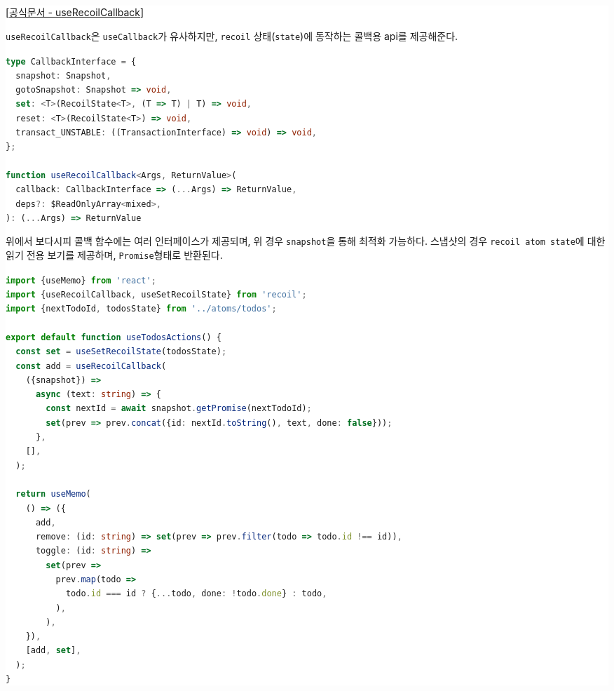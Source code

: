 [[공식문서 - useRecoilCallback](https://recoiljs.org/docs/api-reference/core/useRecoilCallback/)]

`useRecoilCallback`은 `useCallback`가 유사하지만, `recoil` 상태(`state`)에 동작하는 콜백용 api를 제공해준다.

```typescript
type CallbackInterface = {
  snapshot: Snapshot,
  gotoSnapshot: Snapshot => void,
  set: <T>(RecoilState<T>, (T => T) | T) => void,
  reset: <T>(RecoilState<T>) => void,
  transact_UNSTABLE: ((TransactionInterface) => void) => void,
};

function useRecoilCallback<Args, ReturnValue>(
  callback: CallbackInterface => (...Args) => ReturnValue,
  deps?: $ReadOnlyArray<mixed>,
): (...Args) => ReturnValue
```

위에서 보다시피 콜백 함수에는 여러 인터페이스가 제공되며, 위 경우 `snapshot`을 통해 최적화 가능하다. 스냅샷의 경우 `recoil atom state`에 대한 읽기 전용 보기를 제공하며, `Promise`형태로 반환된다.

```typescript
import {useMemo} from 'react';
import {useRecoilCallback, useSetRecoilState} from 'recoil';
import {nextTodoId, todosState} from '../atoms/todos';

export default function useTodosActions() {
  const set = useSetRecoilState(todosState);
  const add = useRecoilCallback(
    ({snapshot}) =>
      async (text: string) => {
        const nextId = await snapshot.getPromise(nextTodoId);
        set(prev => prev.concat({id: nextId.toString(), text, done: false}));
      },
    [],
  );

  return useMemo(
    () => ({
      add,
      remove: (id: string) => set(prev => prev.filter(todo => todo.id !== id)),
      toggle: (id: string) =>
        set(prev =>
          prev.map(todo =>
            todo.id === id ? {...todo, done: !todo.done} : todo,
          ),
        ),
    }),
    [add, set],
  );
}
```
